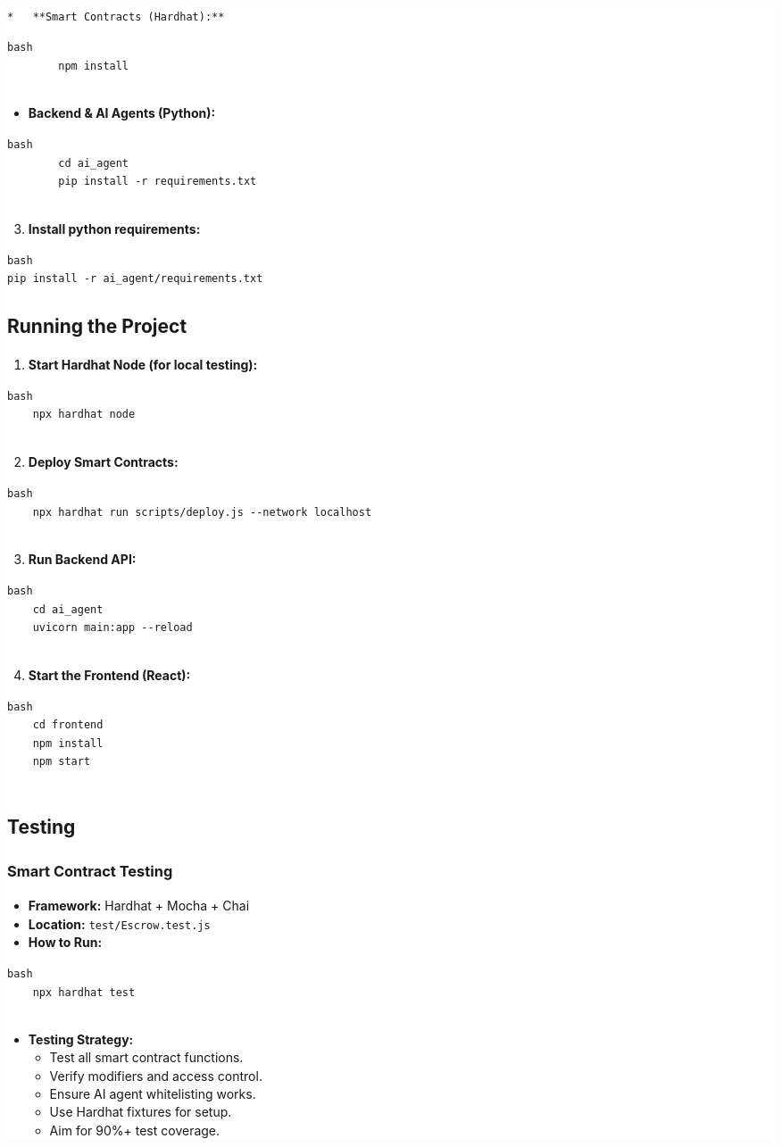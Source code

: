     *   **Smart Contracts (Hardhat):**
```
bash
        npm install
        
```
*   **Backend & AI Agents (Python):**
```
bash
        cd ai_agent
        pip install -r requirements.txt
        
```
3. **Install python requirements:**
```
bash
pip install -r ai_agent/requirements.txt
```
## Running the Project

1.  **Start Hardhat Node (for local testing):**
```
bash
    npx hardhat node
    
```
2.  **Deploy Smart Contracts:**
```
bash
    npx hardhat run scripts/deploy.js --network localhost
    
```
3.  **Run Backend API:**
```
bash
    cd ai_agent
    uvicorn main:app --reload
    
```
4.  **Start the Frontend (React):**
```
bash
    cd frontend
    npm install
    npm start
    
```
## Testing

### Smart Contract Testing

*   **Framework:** Hardhat + Mocha + Chai
*   **Location:** `test/Escrow.test.js`
*   **How to Run:**
```
bash
    npx hardhat test
    
```
*   **Testing Strategy:**
    *   Test all smart contract functions.
    *   Verify modifiers and access control.
    *   Ensure AI agent whitelisting works.
    *   Use Hardhat fixtures for setup.
    *   Aim for 90%+ test coverage.
